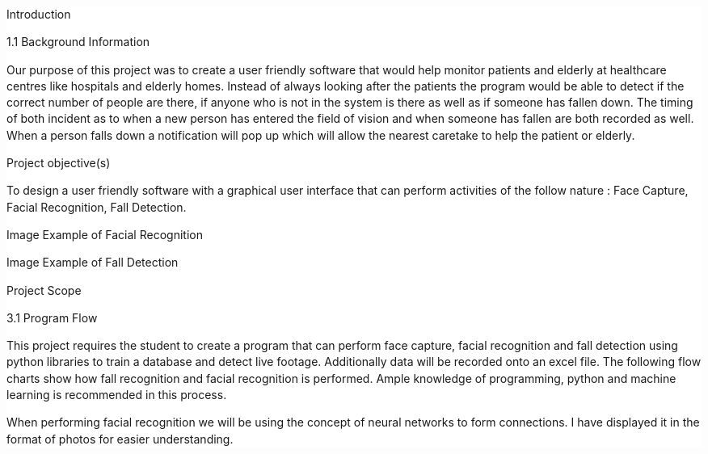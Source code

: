 























Introduction

1.1 Background Information

Our purpose of this project was to create a user friendly software that would help monitor patients and elderly at healthcare centres like hospitals and elderly homes. Instead of always looking after the patients the program would be able to detect if the correct number of people are there, if anyone who is not in the system is there as well as if someone has fallen down. The timing of both incident as to when a new person has entered the field of vision and when someone has fallen are both recorded as well. When a person falls down a notification will pop up which will allow the nearest caretake to help the patient or elderly. 









Project objective(s)

To design a user friendly software with a graphical user interface that can perform activities of the follow nature : Face Capture, Facial Recognition, Fall Detection.

Image Example of Facial Recognition

Image Example of Fall Detection 





Project Scope

3.1 Program Flow

This project requires the student to create a program that can perform face capture, facial recognition and fall detection using python libraries to train a database and detect live footage. Additionally data will be recorded onto an excel file. The following flow charts show how fall recognition and facial recognition is performed. Ample knowledge of programming, python and machine learning is recommended in this process.





When performing facial recognition we will be using the concept of neural networks to form connections. I have displayed it in the format of photos for easier understanding.
